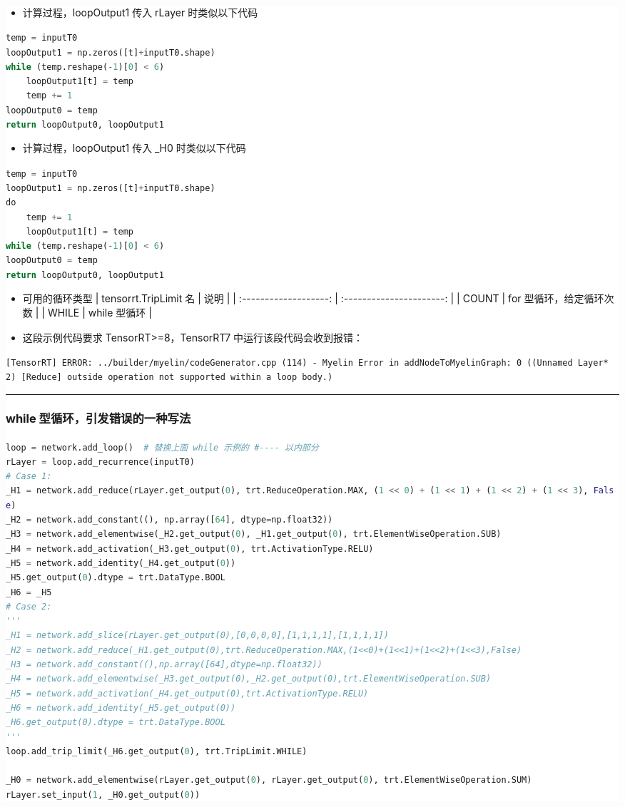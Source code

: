 + 计算过程，loopOutput1 传入 rLayer 时类似以下代码
```python
temp = inputT0
loopOutput1 = np.zeros([t]+inputT0.shape)
while (temp.reshape(-1)[0] < 6)
    loopOutput1[t] = temp
    temp += 1
loopOutput0 = temp
return loopOutput0, loopOutput1
```

+ 计算过程，loopOutput1 传入 _H0 时类似以下代码
```python
temp = inputT0
loopOutput1 = np.zeros([t]+inputT0.shape)
do
    temp += 1
    loopOutput1[t] = temp
while (temp.reshape(-1)[0] < 6)
loopOutput0 = temp
return loopOutput0, loopOutput1
```

+ 可用的循环类型
| tensorrt.TripLimit 名 |           说明           |
| :-------------------: | :----------------------: |
|         COUNT         | for 型循环，给定循环次数 |
|         WHILE         |       while 型循环       |

+ 这段示例代码要求 TensorRT>=8，TensorRT7 中运行该段代码会收到报错：
```
[TensorRT] ERROR: ../builder/myelin/codeGenerator.cpp (114) - Myelin Error in addNodeToMyelinGraph: 0 ((Unnamed Layer* 2) [Reduce] outside operation not supported within a loop body.)
```

---
### while 型循环，引发错误的一种写法
```python
loop = network.add_loop()  # 替换上面 while 示例的 #---- 以内部分
rLayer = loop.add_recurrence(inputT0)
# Case 1:
_H1 = network.add_reduce(rLayer.get_output(0), trt.ReduceOperation.MAX, (1 << 0) + (1 << 1) + (1 << 2) + (1 << 3), False)
_H2 = network.add_constant((), np.array([64], dtype=np.float32))
_H3 = network.add_elementwise(_H2.get_output(0), _H1.get_output(0), trt.ElementWiseOperation.SUB)
_H4 = network.add_activation(_H3.get_output(0), trt.ActivationType.RELU)
_H5 = network.add_identity(_H4.get_output(0))
_H5.get_output(0).dtype = trt.DataType.BOOL
_H6 = _H5
# Case 2:
'''
_H1 = network.add_slice(rLayer.get_output(0),[0,0,0,0],[1,1,1,1],[1,1,1,1])
_H2 = network.add_reduce(_H1.get_output(0),trt.ReduceOperation.MAX,(1<<0)+(1<<1)+(1<<2)+(1<<3),False)
_H3 = network.add_constant((),np.array([64],dtype=np.float32))
_H4 = network.add_elementwise(_H3.get_output(0),_H2.get_output(0),trt.ElementWiseOperation.SUB)
_H5 = network.add_activation(_H4.get_output(0),trt.ActivationType.RELU)
_H6 = network.add_identity(_H5.get_output(0))
_H6.get_output(0).dtype = trt.DataType.BOOL
'''
loop.add_trip_limit(_H6.get_output(0), trt.TripLimit.WHILE)

_H0 = network.add_elementwise(rLayer.get_output(0), rLayer.get_output(0), trt.ElementWiseOperation.SUM)
rLayer.set_input(1, _H0.get_output(0))
```